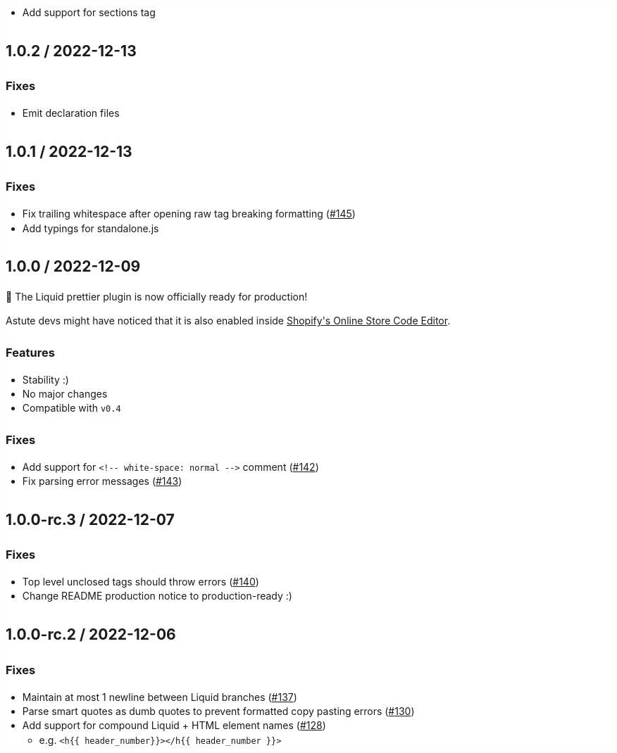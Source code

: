 - Add support for sections tag

## 1.0.2 / 2022-12-13

### Fixes

- Emit declaration files

## 1.0.1 / 2022-12-13

### Fixes

- Fix trailing whitespace after opening raw tag breaking formatting ([#145](https://github.com/shopify/prettier-plugin-liquid/issues/145))
- Add typings for standalone.js

## 1.0.0 / 2022-12-09

:tada: The Liquid prettier plugin is now officially ready for production!

Astute devs might have noticed that it is also enabled inside [Shopify's Online Store Code Editor](https://shopify.dev/themes/tools/code-editor#formatting-theme-code).

### Features

- Stability :)
- No major changes
- Compatible with `v0.4`

### Fixes

- Add support for `<!-- white-space: normal -->` comment ([#142](https://github.com/shopify/prettier-plugin-liquid/issues/142))
- Fix parsing error messages ([#143](https://github.com/shopify/prettier-plugin-liquid/issues/143))

## 1.0.0-rc.3 / 2022-12-07

### Fixes

- Top level unclosed tags should throw errors ([#140](https://github.com/shopify/prettier-plugin-liquid/issues/140))
- Change README production notice to production-ready :)

## 1.0.0-rc.2 / 2022-12-06

### Fixes

- Maintain at most 1 newline between Liquid branches ([#137](https://github.com/shopify/prettier-plugin-liquid/issues/137))
- Parse smart quotes as dumb quotes to prevent formatted copy pasting errors ([#130](https://github.com/shopify/prettier-plugin-liquid/issues/130))
- Add support for compound Liquid + HTML element names ([#128](https://github.com/shopify/prettier-plugin-liquid/issues/128))
  - e.g. `<h{{ header_number}}></h{{ header_number }}>`
